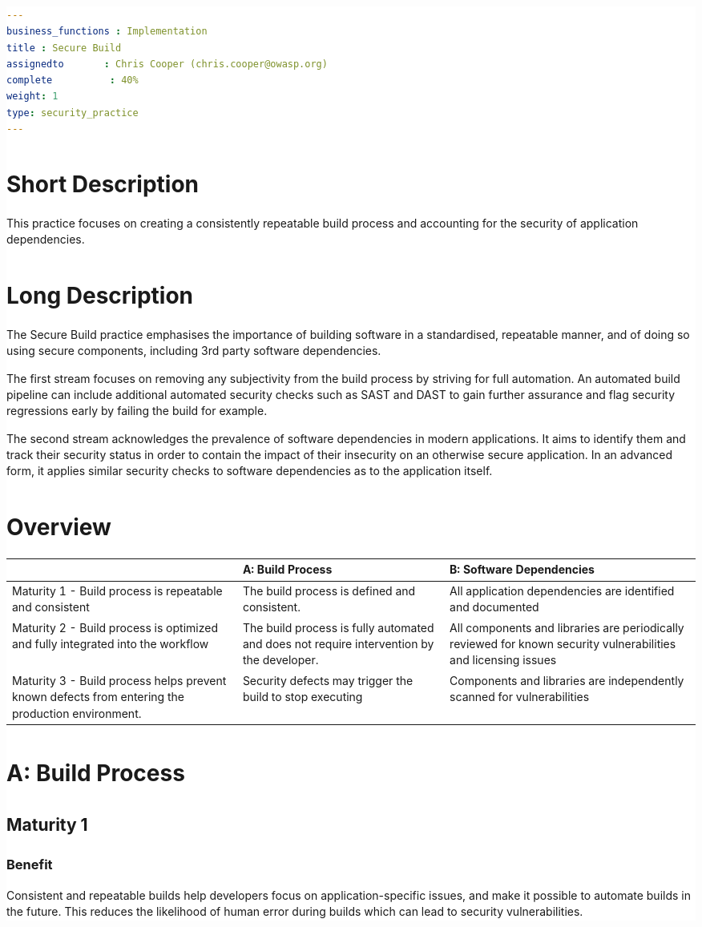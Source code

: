 ```yaml
---
business_functions : Implementation
title : Secure Build
assignedto       : Chris Cooper (chris.cooper@owasp.org)
complete          : 40%
weight: 1
type: security_practice
---
```

# Short Description
This practice focuses on creating a consistently repeatable build process and accounting for the security of application dependencies.
# Long Description
The Secure Build practice emphasises the importance of building software in a standardised, repeatable manner, and of doing so using secure components, including 3rd party software dependencies.

The first stream focuses on removing any subjectivity from the build process by striving for full automation. An automated build pipeline can include additional automated security checks such as SAST and DAST to gain further assurance and flag security regressions early by failing the build for example.

The second stream acknowledges the prevalence of software dependencies in modern applications. It aims to identify them and track their security status in order to contain the impact of their insecurity on an otherwise secure application. In an advanced form, it applies similar security checks to software dependencies as to the application itself.

# Overview

| | A: Build Process | B: Software Dependencies |
|:---|:---|:---|
| Maturity 1 - Build process is repeatable and consistent | The build process is defined and consistent.   | All application dependencies are identified and documented |
| Maturity 2 - Build process is optimized and fully integrated into the workflow | The build process is fully automated and does not require intervention by the developer. | All components and libraries are periodically reviewed for known security vulnerabilities and licensing issues |
| Maturity 3 - Build process helps prevent known defects from entering the production environment. | Security defects may trigger the build to stop executing | Components and libraries are independently scanned for vulnerabilities |


# A: Build Process

## Maturity 1
### Benefit
Consistent and repeatable builds help developers focus on application-specific issues, and make it possible to automate builds in the future. This reduces the likelihood of human error during builds which can lead to security vulnerabilities.

